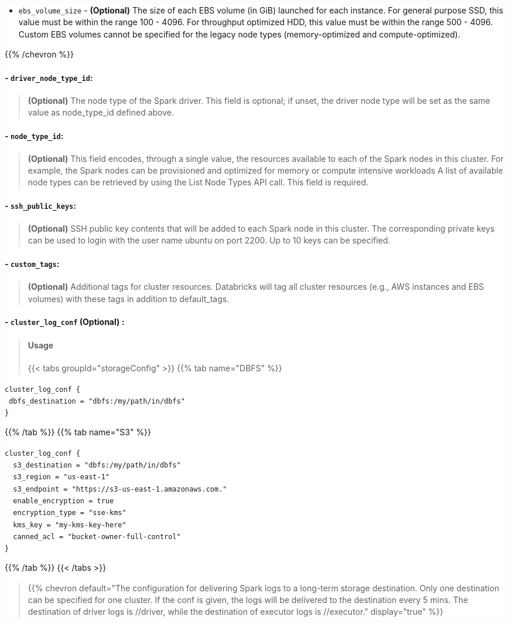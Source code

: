 * `ebs_volume_size` - **(Optional)** The size of each EBS volume (in GiB) launched for each instance. 
For general purpose SSD, this value must be within the range 100 - 4096. For throughput optimized HDD, this 
value must be within the range 500 - 4096. Custom EBS volumes cannot be specified for the legacy node types
(memory-optimized and compute-optimized).

{{% /chevron %}}

#### - `driver_node_type_id`:
> **(Optional)** The node type of the Spark driver. This field 
is optional; if unset, the driver node type will be set as the same value as node_type_id defined above.

#### - `node_type_id`:
> **(Optional)** This field encodes, through a single value, the resources 
available to each of the Spark nodes in this cluster. For example, the Spark nodes can be provisioned and optimized for 
memory or compute intensive workloads A list of available node types can be retrieved by using the List Node Types API 
call. This field is required.

#### - `ssh_public_keys`:
> **(Optional)** SSH public key contents that will be added to each 
Spark node in this cluster. The corresponding private keys can be used to login with the user name ubuntu on port 2200. 
Up to 10 keys can be specified.

#### - `custom_tags`:
> **(Optional)** Additional tags for cluster resources. Databricks will tag all 
cluster resources (e.g., AWS instances and EBS volumes) with these tags in addition to default_tags.


#### - `cluster_log_conf` **(Optional)**  :
> #### **Usage**
> {{< tabs groupId="storageConfig" >}}
 {{% tab name="DBFS" %}}
 ```hcl
cluster_log_conf {
  dbfs_destination = "dbfs:/my/path/in/dbfs"
}
 ```
 {{% /tab %}}
 {{% tab name="S3" %}}
```hcl
cluster_log_conf {
  s3_destination = "dbfs:/my/path/in/dbfs"
  s3_region = "us-east-1"
  s3_endpoint = "https://s3-us-east-1.amazonaws.com."
  enable_encryption = true
  encryption_type = "sse-kms"
  kms_key = "my-kms-key-here"
  canned_acl = "bucket-owner-full-control"
}
```
{{% /tab %}}
{{< /tabs >}}
>
> {{% chevron default="The configuration for delivering Spark logs to a long-term storage destination. Only one destination can be specified for one cluster. If the conf is given, the logs will be delivered to the destination every 5 mins. The destination of driver logs is <destination>/<cluster-id>/driver, while the destination of executor logs is <destination>/<cluster-id>/executor." display="true" %}}
